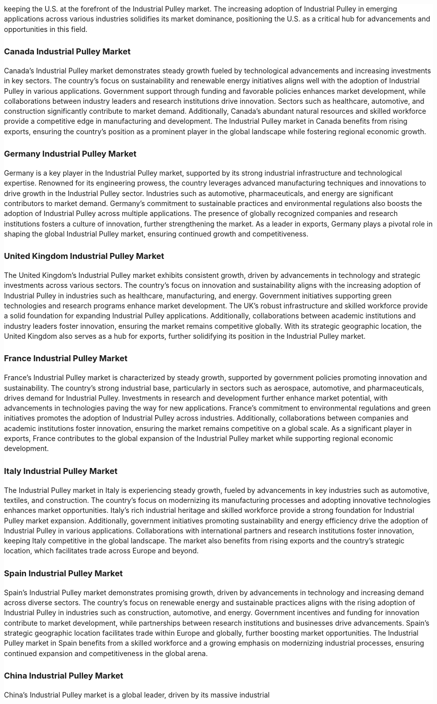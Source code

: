 keeping the U.S. at the forefront of the Industrial Pulley market. The increasing adoption of Industrial Pulley in emerging applications across various industries solidifies its market dominance, positioning the U.S. as a critical hub for advancements and opportunities in this field.</p><h3>Canada Industrial Pulley Market</h3><p>Canada&rsquo;s Industrial Pulley market demonstrates steady growth fueled by technological advancements and increasing investments in key sectors. The country&rsquo;s focus on sustainability and renewable energy initiatives aligns well with the adoption of Industrial Pulley in various applications. Government support through funding and favorable policies enhances market development, while collaborations between industry leaders and research institutions drive innovation. Sectors such as healthcare, automotive, and construction significantly contribute to market demand. Additionally, Canada&rsquo;s abundant natural resources and skilled workforce provide a competitive edge in manufacturing and development. The Industrial Pulley market in Canada benefits from rising exports, ensuring the country&rsquo;s position as a prominent player in the global landscape while fostering regional economic growth.</p><h3>Germany Industrial Pulley Market</h3><p>Germany is a key player in the Industrial Pulley market, supported by its strong industrial infrastructure and technological expertise. Renowned for its engineering prowess, the country leverages advanced manufacturing techniques and innovations to drive growth in the Industrial Pulley sector. Industries such as automotive, pharmaceuticals, and energy are significant contributors to market demand. Germany&rsquo;s commitment to sustainable practices and environmental regulations also boosts the adoption of Industrial Pulley across multiple applications. The presence of globally recognized companies and research institutions fosters a culture of innovation, further strengthening the market. As a leader in exports, Germany plays a pivotal role in shaping the global Industrial Pulley market, ensuring continued growth and competitiveness.</p><h3>United Kingdom Industrial Pulley Market</h3><p>The United Kingdom&rsquo;s Industrial Pulley market exhibits consistent growth, driven by advancements in technology and strategic investments across various sectors. The country&rsquo;s focus on innovation and sustainability aligns with the increasing adoption of Industrial Pulley in industries such as healthcare, manufacturing, and energy. Government initiatives supporting green technologies and research programs enhance market development. The UK&rsquo;s robust infrastructure and skilled workforce provide a solid foundation for expanding Industrial Pulley applications. Additionally, collaborations between academic institutions and industry leaders foster innovation, ensuring the market remains competitive globally. With its strategic geographic location, the United Kingdom also serves as a hub for exports, further solidifying its position in the Industrial Pulley market.</p><h3>France Industrial Pulley Market</h3><p>France&rsquo;s Industrial Pulley market is characterized by steady growth, supported by government policies promoting innovation and sustainability. The country&rsquo;s strong industrial base, particularly in sectors such as aerospace, automotive, and pharmaceuticals, drives demand for Industrial Pulley. Investments in research and development further enhance market potential, with advancements in technologies paving the way for new applications. France&rsquo;s commitment to environmental regulations and green initiatives promotes the adoption of Industrial Pulley across industries. Additionally, collaborations between companies and academic institutions foster innovation, ensuring the market remains competitive on a global scale. As a significant player in exports, France contributes to the global expansion of the Industrial Pulley market while supporting regional economic development.</p><h3>Italy Industrial Pulley Market</h3><p>The Industrial Pulley market in Italy is experiencing steady growth, fueled by advancements in key industries such as automotive, textiles, and construction. The country&rsquo;s focus on modernizing its manufacturing processes and adopting innovative technologies enhances market opportunities. Italy&rsquo;s rich industrial heritage and skilled workforce provide a strong foundation for Industrial Pulley market expansion. Additionally, government initiatives promoting sustainability and energy efficiency drive the adoption of Industrial Pulley in various applications. Collaborations with international partners and research institutions foster innovation, keeping Italy competitive in the global landscape. The market also benefits from rising exports and the country&rsquo;s strategic location, which facilitates trade across Europe and beyond.</p><h3>Spain Industrial Pulley Market</h3><p>Spain&rsquo;s Industrial Pulley market demonstrates promising growth, driven by advancements in technology and increasing demand across diverse sectors. The country&rsquo;s focus on renewable energy and sustainable practices aligns with the rising adoption of Industrial Pulley in industries such as construction, automotive, and energy. Government incentives and funding for innovation contribute to market development, while partnerships between research institutions and businesses drive advancements. Spain&rsquo;s strategic geographic location facilitates trade within Europe and globally, further boosting market opportunities. The Industrial Pulley market in Spain benefits from a skilled workforce and a growing emphasis on modernizing industrial processes, ensuring continued expansion and competitiveness in the global arena.</p><h3>China Industrial Pulley Market</h3><p>China&rsquo;s Industrial Pulley market is a global leader, driven by its massive industrial